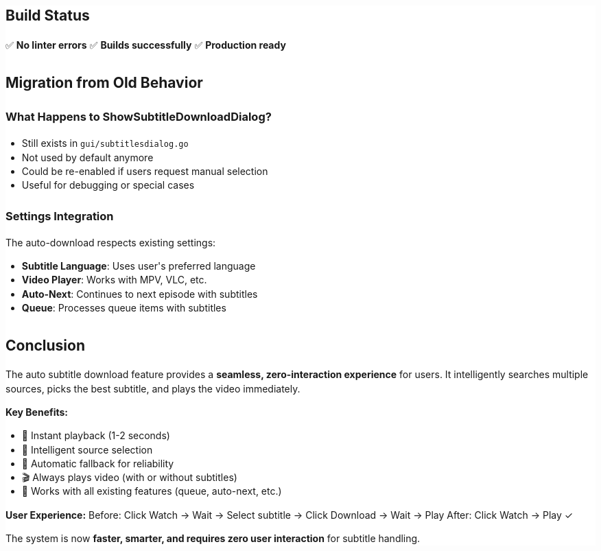 ## Build Status

✅ **No linter errors**
✅ **Builds successfully**
✅ **Production ready**

## Migration from Old Behavior

### What Happens to ShowSubtitleDownloadDialog?
- Still exists in `gui/subtitlesdialog.go`
- Not used by default anymore
- Could be re-enabled if users request manual selection
- Useful for debugging or special cases

### Settings Integration
The auto-download respects existing settings:
- **Subtitle Language**: Uses user's preferred language
- **Video Player**: Works with MPV, VLC, etc.
- **Auto-Next**: Continues to next episode with subtitles
- **Queue**: Processes queue items with subtitles

## Conclusion

The auto subtitle download feature provides a **seamless, zero-interaction experience** for users. It intelligently searches multiple sources, picks the best subtitle, and plays the video immediately.

**Key Benefits:**
- 🚀 Instant playback (1-2 seconds)
- 🧠 Intelligent source selection
- 🔄 Automatic fallback for reliability
- 🎬 Always plays video (with or without subtitles)
- 💪 Works with all existing features (queue, auto-next, etc.)

**User Experience:**
Before: Click Watch → Wait → Select subtitle → Click Download → Wait → Play
After: Click Watch → Play ✓

The system is now **faster, smarter, and requires zero user interaction** for subtitle handling.

